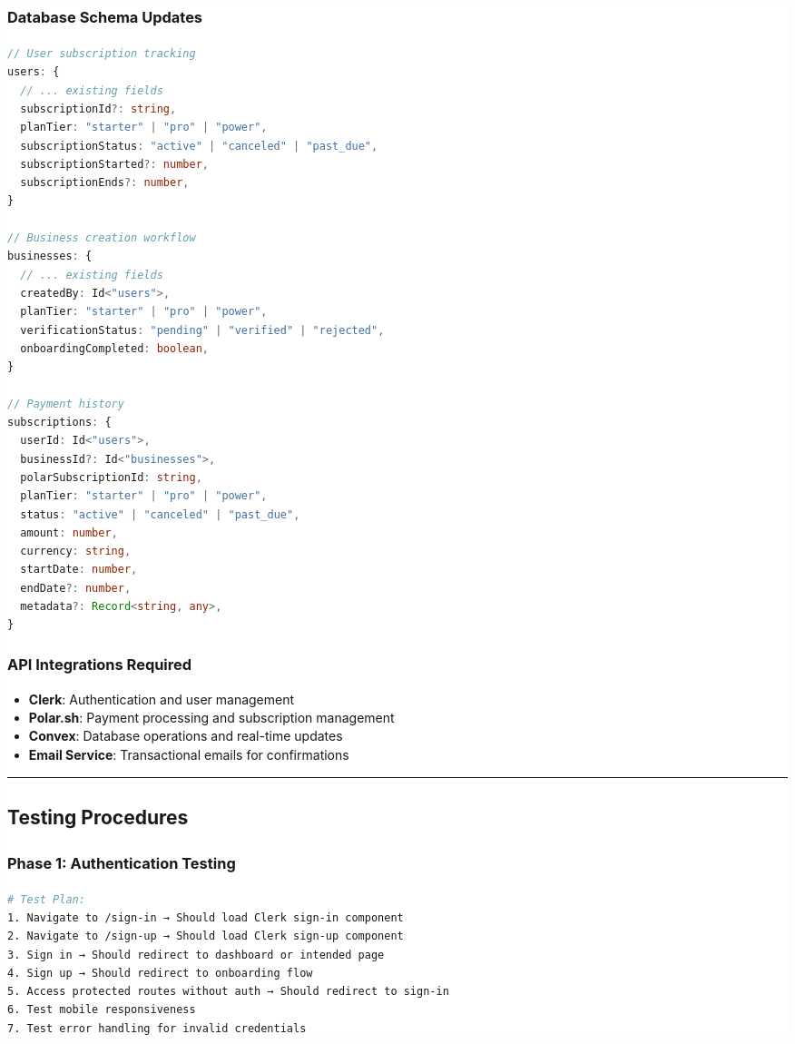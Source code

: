 ### Database Schema Updates
```typescript
// User subscription tracking
users: {
  // ... existing fields
  subscriptionId?: string,
  planTier: "starter" | "pro" | "power",
  subscriptionStatus: "active" | "canceled" | "past_due",
  subscriptionStarted?: number,
  subscriptionEnds?: number,
}

// Business creation workflow
businesses: {
  // ... existing fields
  createdBy: Id<"users">,
  planTier: "starter" | "pro" | "power",
  verificationStatus: "pending" | "verified" | "rejected",
  onboardingCompleted: boolean,
}

// Payment history
subscriptions: {
  userId: Id<"users">,
  businessId?: Id<"businesses">,
  polarSubscriptionId: string,
  planTier: "starter" | "pro" | "power",
  status: "active" | "canceled" | "past_due",
  amount: number,
  currency: string,
  startDate: number,
  endDate?: number,
  metadata?: Record<string, any>,
}
```

### API Integrations Required
- **Clerk**: Authentication and user management
- **Polar.sh**: Payment processing and subscription management
- **Convex**: Database operations and real-time updates
- **Email Service**: Transactional emails for confirmations

---

## Testing Procedures

### Phase 1: Authentication Testing
```bash
# Test Plan:
1. Navigate to /sign-in → Should load Clerk sign-in component
2. Navigate to /sign-up → Should load Clerk sign-up component
3. Sign in → Should redirect to dashboard or intended page
4. Sign up → Should redirect to onboarding flow
5. Access protected routes without auth → Should redirect to sign-in
6. Test mobile responsiveness
7. Test error handling for invalid credentials
```
